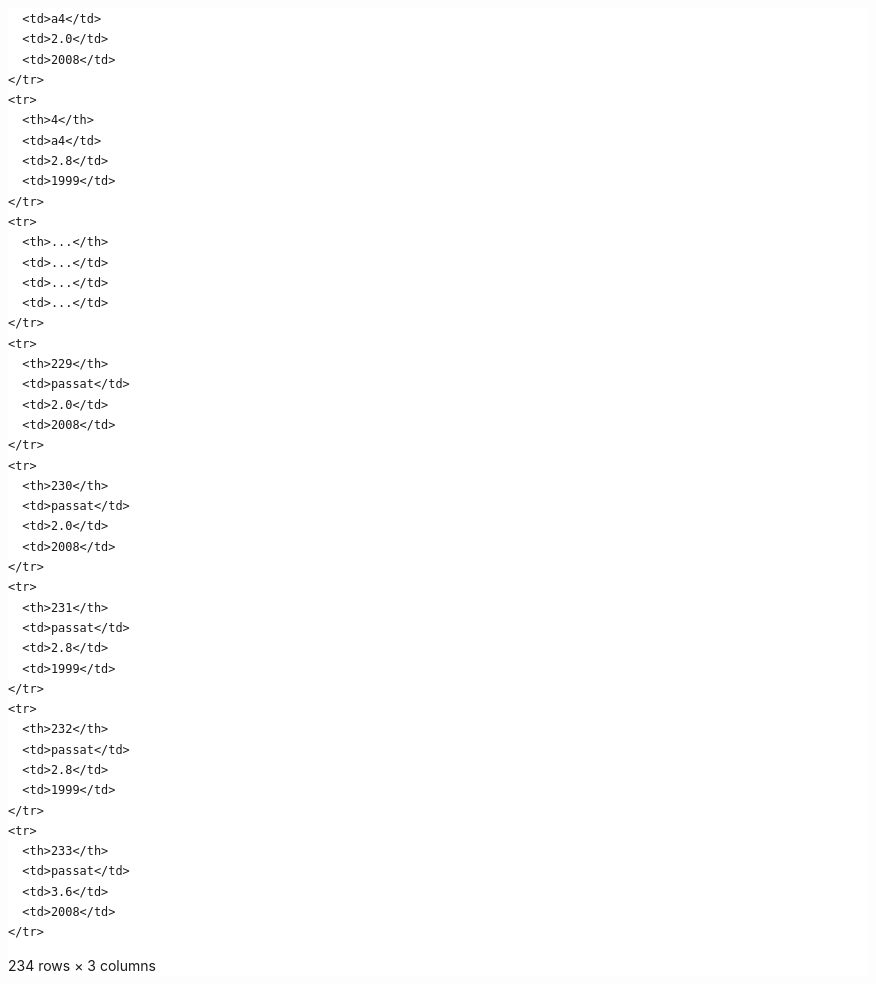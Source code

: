      <td>a4</td>
      <td>2.0</td>
      <td>2008</td>
    </tr>
    <tr>
      <th>4</th>
      <td>a4</td>
      <td>2.8</td>
      <td>1999</td>
    </tr>
    <tr>
      <th>...</th>
      <td>...</td>
      <td>...</td>
      <td>...</td>
    </tr>
    <tr>
      <th>229</th>
      <td>passat</td>
      <td>2.0</td>
      <td>2008</td>
    </tr>
    <tr>
      <th>230</th>
      <td>passat</td>
      <td>2.0</td>
      <td>2008</td>
    </tr>
    <tr>
      <th>231</th>
      <td>passat</td>
      <td>2.8</td>
      <td>1999</td>
    </tr>
    <tr>
      <th>232</th>
      <td>passat</td>
      <td>2.8</td>
      <td>1999</td>
    </tr>
    <tr>
      <th>233</th>
      <td>passat</td>
      <td>3.6</td>
      <td>2008</td>
    </tr>
  </tbody>
</table>
<p>234 rows × 3 columns</p>
</div>

